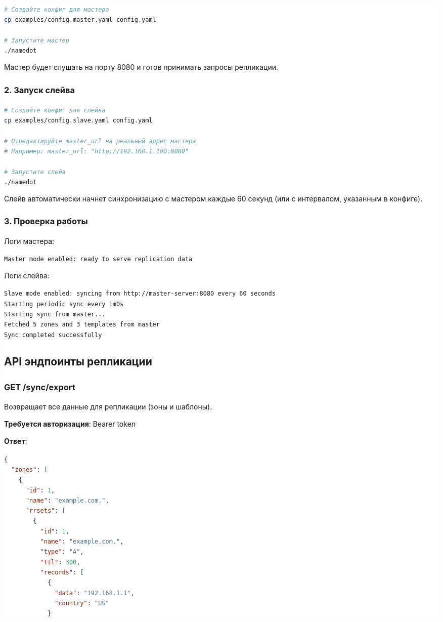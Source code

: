 ```bash
# Создайте конфиг для мастера
cp examples/config.master.yaml config.yaml

# Запустите мастер
./namedot
```

Мастер будет слушать на порту 8080 и готов принимать запросы репликации.

### 2. Запуск слейва

```bash
# Создайте конфиг для слейва
cp examples/config.slave.yaml config.yaml

# Отредактируйте master_url на реальный адрес мастера
# Например: master_url: "http://192.168.1.100:8080"

# Запустите слейв
./namedot
```

Слейв автоматически начнет синхронизацию с мастером каждые 60 секунд (или с интервалом, указанным в конфиге).

### 3. Проверка работы

Логи мастера:
```
Master mode enabled: ready to serve replication data
```

Логи слейва:
```
Slave mode enabled: syncing from http://master-server:8080 every 60 seconds
Starting periodic sync every 1m0s
Starting sync from master...
Fetched 5 zones and 3 templates from master
Sync completed successfully
```

## API эндпоинты репликации

### GET /sync/export

Возвращает все данные для репликации (зоны и шаблоны).

**Требуется авторизация**: Bearer token

**Ответ**:
```json
{
  "zones": [
    {
      "id": 1,
      "name": "example.com.",
      "rrsets": [
        {
          "id": 1,
          "name": "example.com.",
          "type": "A",
          "ttl": 300,
          "records": [
            {
              "data": "192.168.1.1",
              "country": "US"
            }
```